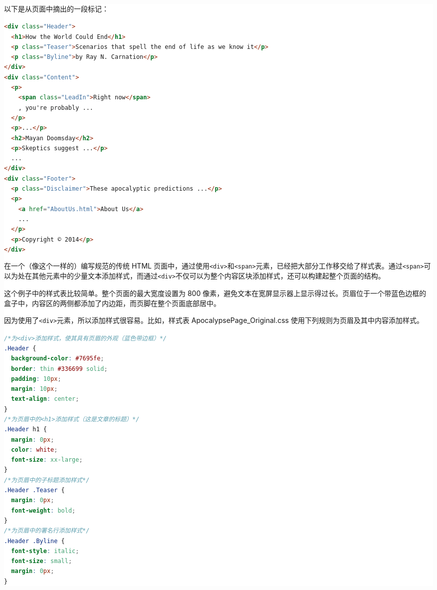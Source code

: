以下是从页面中摘出的一段标记：

```html
<div class="Header">
  <h1>How the World Could End</h1>
  <p class="Teaser">Scenarios that spell the end of life as we know it</p>
  <p class="Byline">by Ray N. Carnation</p>
</div>
<div class="Content">
  <p>
    <span class="LeadIn">Right now</span>
    , you're probably ...
  </p>
  <p>...</p>
  <h2>Mayan Doomsday</h2>
  <p>Skeptics suggest ...</p>
  ...
</div>
<div class="Footer">
  <p class="Disclaimer">These apocalyptic predictions ...</p>
  <p>
    <a href="AboutUs.html">About Us</a>
    ...
  </p>
  <p>Copyright © 2014</p>
</div>
```

在一个（像这个一样的）编写规范的传统 HTML 页面中，通过使用`<div>`和`<span>`元素，已经把大部分工作移交给了样式表。通过`<span>`可以为处在其他元素中的少量文本添加样式，而通过`<div>`不仅可以为整个内容区块添加样式，还可以构建起整个页面的结构。

这个例子中的样式表比较简单。整个页面的最大宽度设置为 800 像素，避免文本在宽屏显示器上显示得过长。页眉位于一个带蓝色边框的盒子中，内容区的两侧都添加了内边距，而页脚在整个页面底部居中。

因为使用了`<div>`元素，所以添加样式很容易。比如，样式表 ApocalypsePage_Original.css 使用下列规则为页眉及其中内容添加样式。

```css
/*为<div>添加样式，使其具有页眉的外观（蓝色带边框）*/
.Header {
  background-color: #7695fe;
  border: thin #336699 solid;
  padding: 10px;
  margin: 10px;
  text-align: center;
}
/*为页眉中的<h1>添加样式（这是文章的标题）*/
.Header h1 {
  margin: 0px;
  color: white;
  font-size: xx-large;
}
/*为页眉中的子标题添加样式*/
.Header .Teaser {
  margin: 0px;
  font-weight: bold;
}
/*为页眉中的署名行添加样式*/
.Header .Byline {
  font-style: italic;
  font-size: small;
  margin: 0px;
}
```
